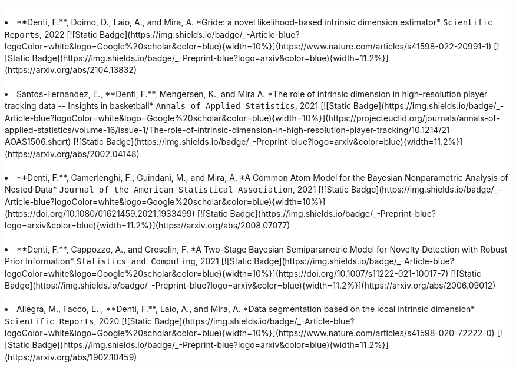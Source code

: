 <br>

<li> **Denti, F.**, Doimo, D., Laio, A., and Mira, A.  
*Gride: a novel likelihood-based intrinsic dimension estimator*  
<tt>Scientific Reports</tt>, 2022  
[![Static Badge](https://img.shields.io/badge/_-Article-blue?logoColor=white&logo=Google%20scholar&color=blue){width=10%}](https://www.nature.com/articles/s41598-022-20991-1) 
[![Static Badge](https://img.shields.io/badge/_-Preprint-blue?logo=arxiv&color=blue){width=11.2%}](https://arxiv.org/abs/2104.13832)   
</li> 

<br>

<li> Santos-Fernandez, E., **Denti, F.**, Mengersen, K., and Mira A.  
*The role of intrinsic dimension in high-resolution player tracking data -- Insights in basketball*  
<tt>Annals of Applied Statistics</tt>, 2021  
[![Static Badge](https://img.shields.io/badge/_-Article-blue?logoColor=white&logo=Google%20scholar&color=blue){width=10%}](https://projecteuclid.org/journals/annals-of-applied-statistics/volume-16/issue-1/The-role-of-intrinsic-dimension-in-high-resolution-player-tracking/10.1214/21-AOAS1506.short) 
[![Static Badge](https://img.shields.io/badge/_-Preprint-blue?logo=arxiv&color=blue){width=11.2%}](https://arxiv.org/abs/2002.04148)   
</li> 

<br>

<li> **Denti, F.**, Camerlenghi, F., Guindani, M., and Mira, A.  
*A Common Atom Model for the Bayesian Nonparametric Analysis of Nested Data*  
<tt>Journal of the American Statistical Association</tt>, 2021   
[![Static Badge](https://img.shields.io/badge/_-Article-blue?logoColor=white&logo=Google%20scholar&color=blue){width=10%}](https://doi.org/10.1080/01621459.2021.1933499) 
[![Static Badge](https://img.shields.io/badge/_-Preprint-blue?logo=arxiv&color=blue){width=11.2%}](https://arxiv.org/abs/2008.07077)   
</li> 

<br>

<li> **Denti, F.**, Cappozzo, A., and Greselin, F.  
*A Two-Stage Bayesian Semiparametric Model for Novelty Detection with Robust Prior Information*  
<tt>Statistics and Computing</tt>, 2021  
[![Static Badge](https://img.shields.io/badge/_-Article-blue?logoColor=white&logo=Google%20scholar&color=blue){width=10%}](https://doi.org/10.1007/s11222-021-10017-7) 
[![Static Badge](https://img.shields.io/badge/_-Preprint-blue?logo=arxiv&color=blue){width=11.2%}](https://arxiv.org/abs/2006.09012)   
</li> 

<br>

<li> Allegra, M., Facco, E.  , **Denti, F.**, Laio, A., and Mira, A.  
*Data segmentation based on the local intrinsic dimension*  
<tt>Scientific Reports</tt>, 2020   
[![Static Badge](https://img.shields.io/badge/_-Article-blue?logoColor=white&logo=Google%20scholar&color=blue){width=10%}](https://www.nature.com/articles/s41598-020-72222-0) 
[![Static Badge](https://img.shields.io/badge/_-Preprint-blue?logo=arxiv&color=blue){width=11.2%}](https://arxiv.org/abs/1902.10459)   
</li> 
